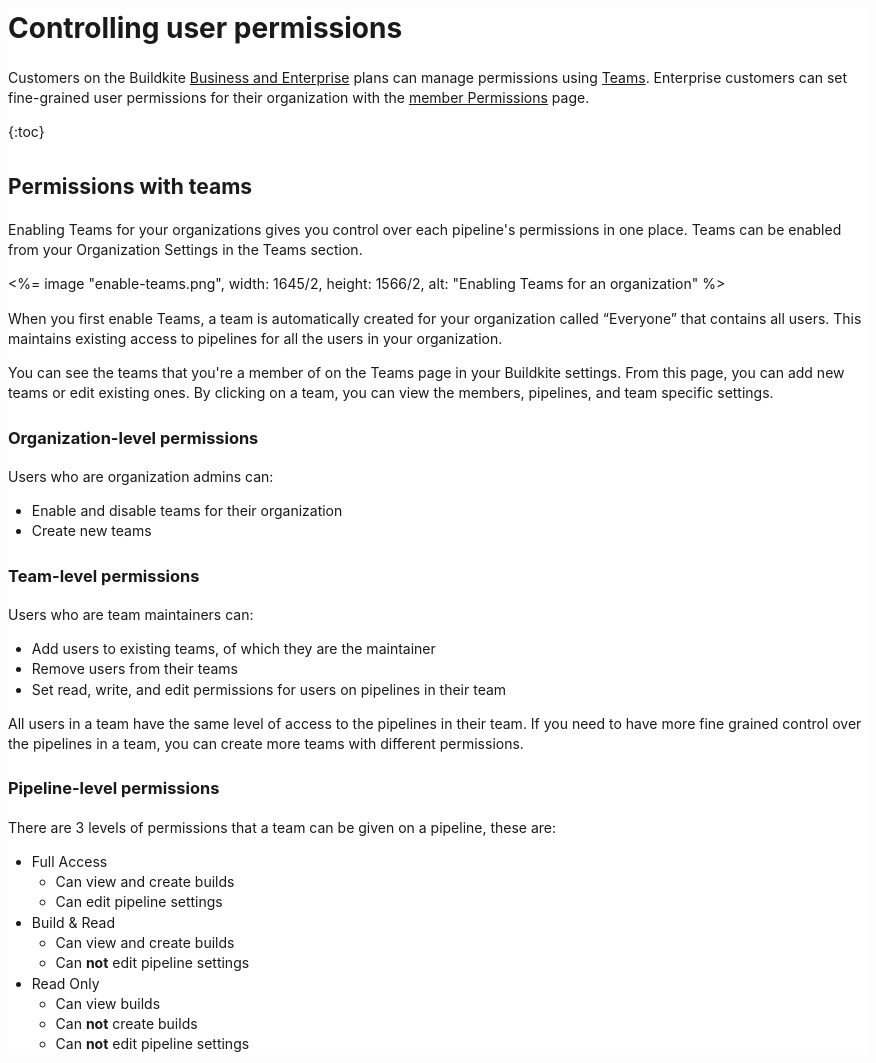 # Controlling user permissions

Customers on the Buildkite [Business and Enterprise](https://buildkite.com/pricing) plans can manage permissions using [Teams](#permissions-with-teams). Enterprise customers can set fine-grained user permissions for their organization with the [member Permissions](#member-permissions) page.

{:toc}

## Permissions with teams

Enabling Teams for your organizations gives you control over each pipeline's permissions in one place. Teams can be enabled from your Organization Settings in the Teams section.

<%= image "enable-teams.png", width: 1645/2, height: 1566/2, alt: "Enabling Teams for an organization" %>

When you first enable Teams, a team is automatically created for your organization called “Everyone” that contains all users. This maintains existing access to pipelines for all the users in your organization.

You can see the teams that you're a member of on the Teams page in your Buildkite settings. From this page, you can add new teams or edit existing ones. By clicking on a team, you can view the members, pipelines, and team specific settings.

### Organization-level permissions

Users who are organization admins can:

* Enable and disable teams for their organization
* Create new teams

### Team-level permissions

Users who are team maintainers can:

* Add users to existing teams, of which they are the maintainer
* Remove users from their teams
* Set read, write, and edit permissions for users on pipelines in their team

All users in a team have the same level of access to the pipelines in their team. If you need to have more fine grained control over the pipelines in a team, you can create more teams with different permissions.

### Pipeline-level permissions

There are 3 levels of permissions that a team can be given on a pipeline, these are:

- Full Access
  - Can view and create builds
  - Can edit pipeline settings
- Build & Read
  - Can view and create builds
  - Can **not** edit pipeline settings
- Read Only
  - Can view builds
  - Can **not** create builds
  - Can **not** edit pipeline settings
